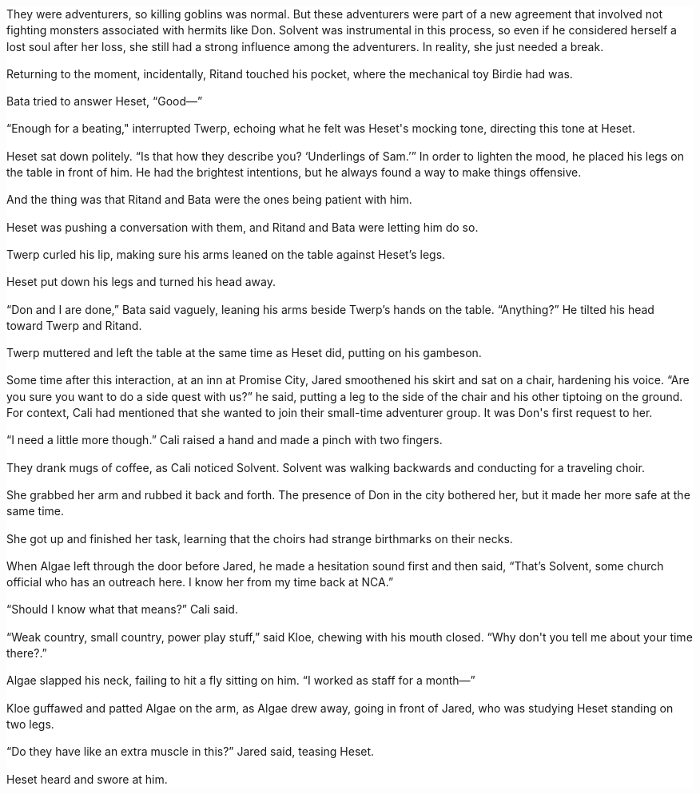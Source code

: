 They were adventurers, so killing goblins was normal. But these adventurers were part of a new agreement that involved not fighting monsters associated with hermits like Don. Solvent was instrumental in this process, so even if he considered herself a lost soul after her loss, she still had a strong influence among the adventurers. In reality, she just needed a break.

Returning to the moment, incidentally, Ritand touched his pocket, where the mechanical toy Birdie had was.

Bata tried to answer Heset, “Good—”

“Enough for a beating," interrupted Twerp, echoing what he felt was Heset's mocking tone, directing this tone at Heset.

Heset sat down politely. “Is that how they describe you? ‘Underlings of Sam.’” In order to lighten the mood, he placed his legs on the table in front of him. He had the brightest intentions, but he always found a way to make things offensive.

And the thing was that Ritand and Bata were the ones being patient with him.

Heset was pushing a conversation with them, and Ritand and Bata were letting him do so.

Twerp curled his lip, making sure his arms leaned on the table against Heset’s legs.

Heset put down his legs and turned his head away.

“Don and I are done,” Bata said vaguely, leaning his arms beside Twerp’s hands on the table. “Anything?” He tilted his head toward Twerp and Ritand.

Twerp muttered and left the table at the same time as Heset did, putting on his gambeson.

Some time after this interaction, at an inn at Promise City, Jared smoothened his skirt and sat on a chair, hardening his voice. “Are you sure you want to do a side quest with us?” he said, putting a leg to the side of the chair and his other tiptoing on the ground. For context, Cali had mentioned that she wanted to join their small-time adventurer group. It was Don's first request to her.

“I need a little more though.” Cali raised a hand and made a pinch with two fingers.

They drank mugs of coffee, as Cali noticed Solvent. Solvent was walking backwards and conducting for a traveling choir.

She grabbed her arm and rubbed it back and forth. The presence of Don in the city bothered her, but it made her more safe at the same time.

She got up and finished her task, learning that the choirs had strange birthmarks on their necks.

When Algae left through the door before Jared, he made a hesitation sound first and then said, “That’s Solvent, some church official who has an outreach here. I know her from my time back at NCA.”

“Should I know what that means?” Cali said.

“Weak country, small country, power play stuff,” said Kloe, chewing with his mouth closed. “Why don't you tell me about your time there?.”

Algae slapped his neck, failing to hit a fly sitting on him. “I worked as staff for a month—”

Kloe guffawed and patted Algae on the arm, as Algae drew away, going in front of Jared, who was studying Heset standing on two legs.

“Do they have like an extra muscle in this?” Jared said, teasing Heset.

Heset heard and swore at him.
